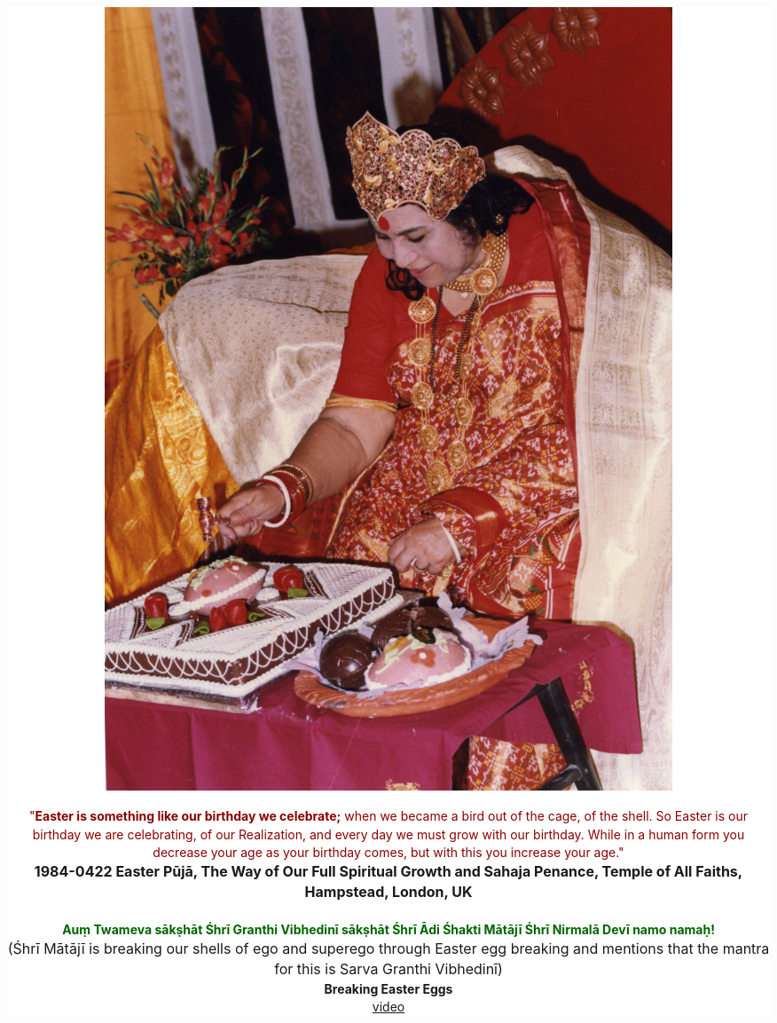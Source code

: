 <div style="text-align: center"><img src="/images/image1168.png" /></div>

<p style="text-align:center;">
<font color="DarkRed">"<b>Easter is something like our birthday we celebrate;</b> when we became a bird out of the cage, of the shell. So Easter is our birthday we are celebrating, of our Realization, and every day we must grow with our birthday. While in a human form you decrease your age as your birthday comes, but with this you increase your age."</font><br>
<font size="+0"><b>1984-0422 Easter Pūjā, The Way of Our Full Spiritual Growth and Sahaja Penance, Temple of All Faiths, Hampstead, London, UK</b></font><br>
<br>
<font color="DarkGreen"><b>Auṃ Twameva sākṣhāt Śhrī Granthi Vibhedinī sākṣhāt Śhrī Ādi Śhakti Mātājī Śhrī Nirmalā Devī namo namaḥ!</b></font><br>
<font size="+0">(Śhrī Mātājī is breaking our shells of ego and superego through Easter egg breaking and mentions that the mantra for this is Sarva Granthi Vibhedinī)</font><br>
<b>Breaking Easter Eggs</b><br>
<a href="https://seven-teams.github.io/Videos_Links.html">video</a>
</p>

